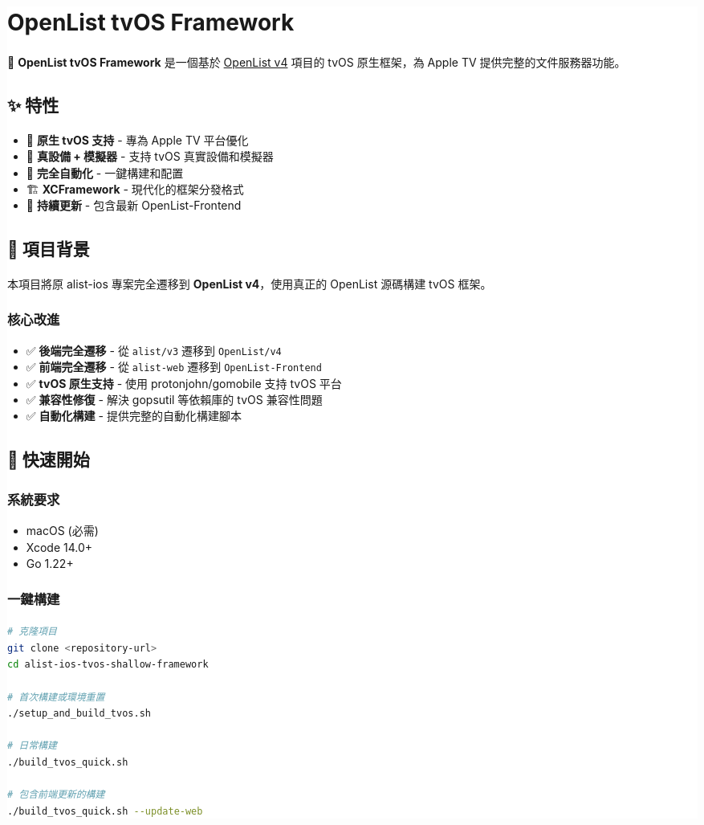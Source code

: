 # OpenList tvOS Framework

🚀 **OpenList tvOS Framework** 是一個基於 [OpenList v4](https://github.com/OpenListTeam/OpenList) 項目的 tvOS 原生框架，為 Apple TV 提供完整的文件服務器功能。

## ✨ 特性

- 🎯 **原生 tvOS 支持** - 專為 Apple TV 平台優化
- 📱 **真設備 + 模擬器** - 支持 tvOS 真實設備和模擬器
- 🔧 **完全自動化** - 一鍵構建和配置
- 🏗️ **XCFramework** - 現代化的框架分發格式
- 🔄 **持續更新** - 包含最新 OpenList-Frontend

## 🎯 項目背景

本項目將原 alist-ios 專案完全遷移到 **OpenList v4**，使用真正的 OpenList 源碼構建 tvOS 框架。

### 核心改進

- ✅ **後端完全遷移** - 從 `alist/v3` 遷移到 `OpenList/v4`
- ✅ **前端完全遷移** - 從 `alist-web` 遷移到 `OpenList-Frontend`
- ✅ **tvOS 原生支持** - 使用 protonjohn/gomobile 支持 tvOS 平台
- ✅ **兼容性修復** - 解決 gopsutil 等依賴庫的 tvOS 兼容性問題
- ✅ **自動化構建** - 提供完整的自動化構建腳本

## 🚀 快速開始

### 系統要求

- macOS (必需)
- Xcode 14.0+
- Go 1.22+

### 一鍵構建

```bash
# 克隆項目
git clone <repository-url>
cd alist-ios-tvos-shallow-framework

# 首次構建或環境重置
./setup_and_build_tvos.sh

# 日常構建
./build_tvos_quick.sh

# 包含前端更新的構建
./build_tvos_quick.sh --update-web
```
